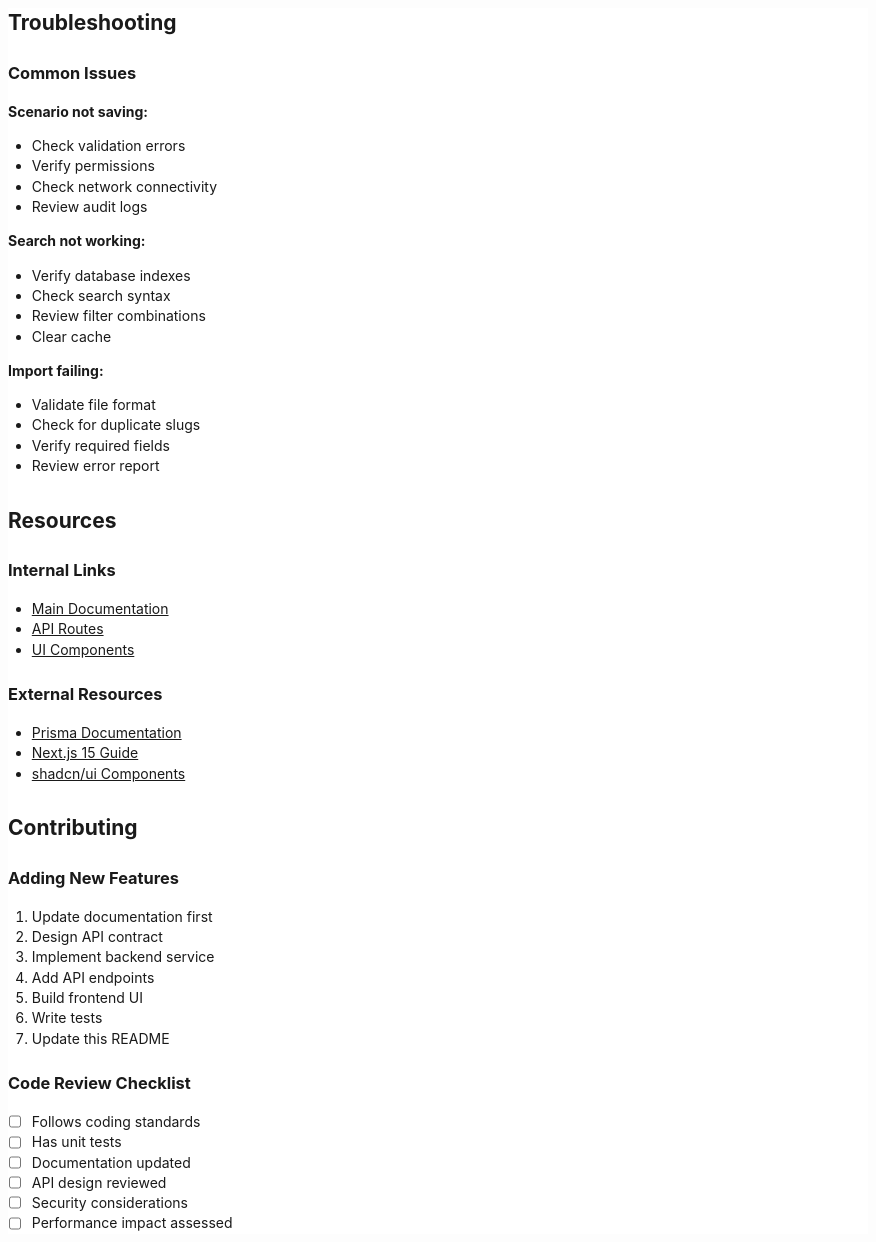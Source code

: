 ## Troubleshooting

### Common Issues

**Scenario not saving:**
- Check validation errors
- Verify permissions
- Check network connectivity
- Review audit logs

**Search not working:**
- Verify database indexes
- Check search syntax
- Review filter combinations
- Clear cache

**Import failing:**
- Validate file format
- Check for duplicate slugs
- Verify required fields
- Review error report

## Resources

### Internal Links
- [Main Documentation](../../README.md)
- [API Routes](../../../app/api/admin/scenarios/)
- [UI Components](../../../components/admin/)

### External Resources
- [Prisma Documentation](https://prisma.io/docs)
- [Next.js 15 Guide](https://nextjs.org/docs)
- [shadcn/ui Components](https://ui.shadcn.com)

## Contributing

### Adding New Features
1. Update documentation first
2. Design API contract
3. Implement backend service
4. Add API endpoints
5. Build frontend UI
6. Write tests
7. Update this README

### Code Review Checklist
- [ ] Follows coding standards
- [ ] Has unit tests
- [ ] Documentation updated
- [ ] API design reviewed
- [ ] Security considerations
- [ ] Performance impact assessed
